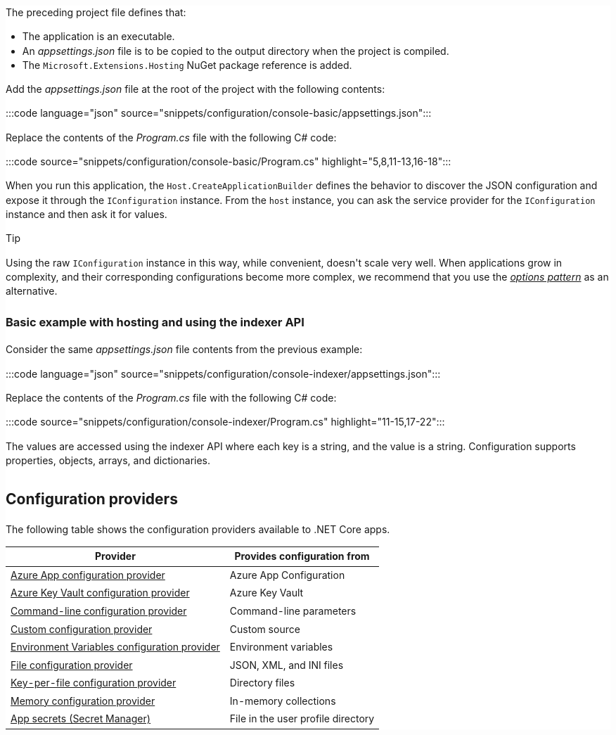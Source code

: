 The preceding project file defines that:

- The application is an executable.
- An _appsettings.json_ file is to be copied to the output directory when the project is compiled.
- The `Microsoft.Extensions.Hosting` NuGet package reference is added.

Add the _appsettings.json_ file at the root of the project with the following contents:

:::code language="json" source="snippets/configuration/console-basic/appsettings.json":::

Replace the contents of the _Program.cs_ file with the following C# code:

:::code source="snippets/configuration/console-basic/Program.cs" highlight="5,8,11-13,16-18":::

When you run this application, the `Host.CreateApplicationBuilder` defines the behavior to discover the JSON configuration and expose it through the `IConfiguration` instance. From the `host` instance, you can ask the service provider for the `IConfiguration` instance and then ask it for values.

> [!TIP]
> Using the raw `IConfiguration` instance in this way, while convenient, doesn't scale very well. When applications grow in complexity, and their corresponding configurations become more complex, we recommend that you use the [_options pattern_](options.md) as an alternative.

### Basic example with hosting and using the indexer API

Consider the same _appsettings.json_ file contents from the previous example:

:::code language="json" source="snippets/configuration/console-indexer/appsettings.json":::

Replace the contents of the _Program.cs_ file with the following C# code:

:::code source="snippets/configuration/console-indexer/Program.cs" highlight="11-15,17-22":::

The values are accessed using the indexer API where each key is a string, and the value is a string. Configuration supports properties, objects, arrays, and dictionaries.

## Configuration providers

The following table shows the configuration providers available to .NET Core apps.

| Provider                                                                                                               | Provides configuration from        |
|------------------------------------------------------------------------------------------------------------------------|------------------------------------|
| [Azure App configuration provider](/azure/azure-app-configuration/quickstart-aspnet-core-app)                          | Azure App Configuration            |
| [Azure Key Vault configuration provider](/azure/key-vault/general/tutorial-net-virtual-machine)                        | Azure Key Vault                    |
| [Command-line configuration provider](configuration-providers.md#command-line-configuration-provider)                  | Command-line parameters            |
| [Custom configuration provider](custom-configuration-provider.md)                                                      | Custom source                      |
| [Environment Variables configuration provider](configuration-providers.md#environment-variable-configuration-provider) | Environment variables              |
| [File configuration provider](configuration-providers.md#file-configuration-provider)                                  | JSON, XML, and INI files           |
| [Key-per-file configuration provider](configuration-providers.md#key-per-file-configuration-provider)                  | Directory files                    |
| [Memory configuration provider](configuration-providers.md#memory-configuration-provider)                              | In-memory collections              |
| [App secrets (Secret Manager)](/aspnet/core/security/app-secrets)                                                      | File in the user profile directory |
